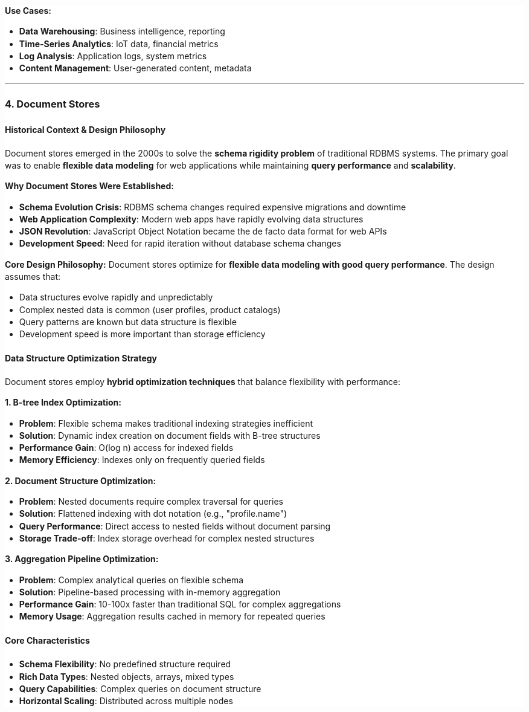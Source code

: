 **Use Cases:**
- **Data Warehousing**: Business intelligence, reporting
- **Time-Series Analytics**: IoT data, financial metrics
- **Log Analysis**: Application logs, system metrics
- **Content Management**: User-generated content, metadata

---

### 4. **Document Stores**

#### **Historical Context & Design Philosophy**
Document stores emerged in the 2000s to solve the **schema rigidity problem** of traditional RDBMS systems. The primary goal was to enable **flexible data modeling** for web applications while maintaining **query performance** and **scalability**.

**Why Document Stores Were Established:**
- **Schema Evolution Crisis**: RDBMS schema changes required expensive migrations and downtime
- **Web Application Complexity**: Modern web apps have rapidly evolving data structures
- **JSON Revolution**: JavaScript Object Notation became the de facto data format for web APIs
- **Development Speed**: Need for rapid iteration without database schema changes

**Core Design Philosophy:**
Document stores optimize for **flexible data modeling with good query performance**. The design assumes that:
- Data structures evolve rapidly and unpredictably
- Complex nested data is common (user profiles, product catalogs)
- Query patterns are known but data structure is flexible
- Development speed is more important than storage efficiency

#### **Data Structure Optimization Strategy**
Document stores employ **hybrid optimization techniques** that balance flexibility with performance:

**1. B-tree Index Optimization:**
- **Problem**: Flexible schema makes traditional indexing strategies inefficient
- **Solution**: Dynamic index creation on document fields with B-tree structures
- **Performance Gain**: O(log n) access for indexed fields
- **Memory Efficiency**: Indexes only on frequently queried fields

**2. Document Structure Optimization:**
- **Problem**: Nested documents require complex traversal for queries
- **Solution**: Flattened indexing with dot notation (e.g., "profile.name")
- **Query Performance**: Direct access to nested fields without document parsing
- **Storage Trade-off**: Index storage overhead for complex nested structures

**3. Aggregation Pipeline Optimization:**
- **Problem**: Complex analytical queries on flexible schema
- **Solution**: Pipeline-based processing with in-memory aggregation
- **Performance Gain**: 10-100x faster than traditional SQL for complex aggregations
- **Memory Usage**: Aggregation results cached in memory for repeated queries

#### **Core Characteristics**
- **Schema Flexibility**: No predefined structure required
- **Rich Data Types**: Nested objects, arrays, mixed types
- **Query Capabilities**: Complex queries on document structure
- **Horizontal Scaling**: Distributed across multiple nodes
